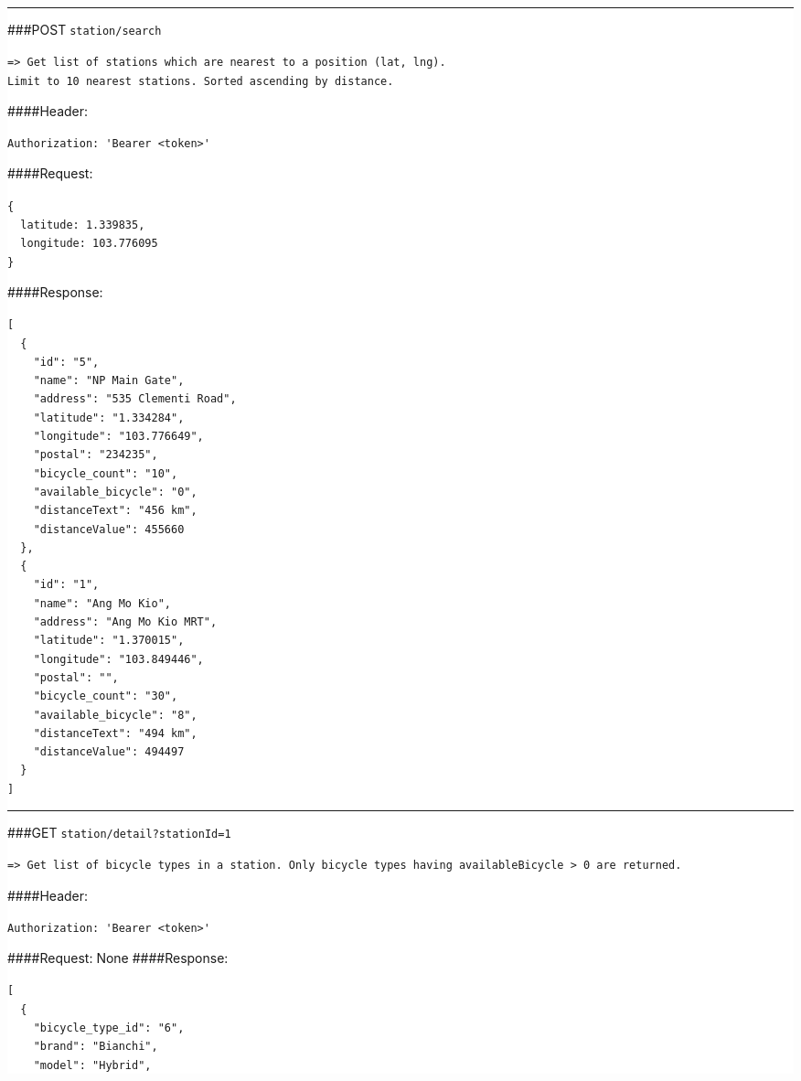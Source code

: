 ***

###POST ```station/search```
```
=> Get list of stations which are nearest to a position (lat, lng).
Limit to 10 nearest stations. Sorted ascending by distance.
```
####Header:
```
Authorization: 'Bearer <token>'
```
####Request:
```
{
  latitude: 1.339835,
  longitude: 103.776095
}
```
####Response:
```
[
  {
    "id": "5",
    "name": "NP Main Gate",
    "address": "535 Clementi Road",
    "latitude": "1.334284",
    "longitude": "103.776649",
    "postal": "234235",
    "bicycle_count": "10",
    "available_bicycle": "0",
    "distanceText": "456 km",
    "distanceValue": 455660
  },
  {
    "id": "1",
    "name": "Ang Mo Kio",
    "address": "Ang Mo Kio MRT",
    "latitude": "1.370015",
    "longitude": "103.849446",
    "postal": "",
    "bicycle_count": "30",
    "available_bicycle": "8",
    "distanceText": "494 km",
    "distanceValue": 494497
  }
]
```

***

###GET ```station/detail?stationId=1```
```
=> Get list of bicycle types in a station. Only bicycle types having availableBicycle > 0 are returned.
```
####Header:
```
Authorization: 'Bearer <token>'
```
####Request: None
####Response:
```
[
  {
    "bicycle_type_id": "6",
    "brand": "Bianchi",
    "model": "Hybrid",
```